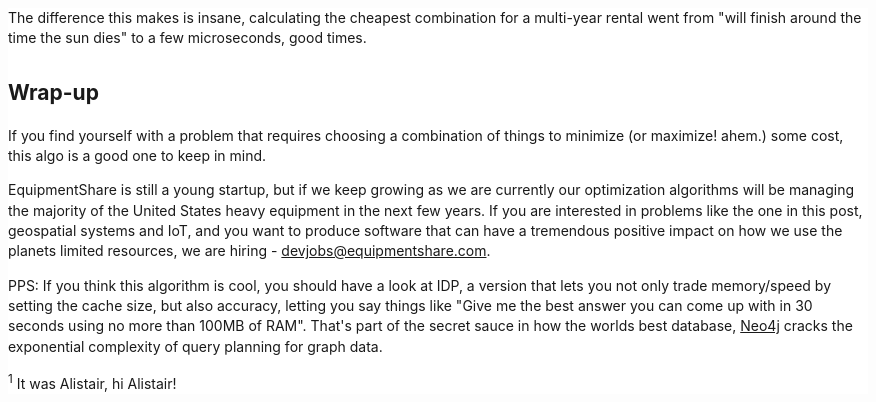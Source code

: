 The difference this makes is insane, calculating the cheapest combination for a multi-year rental went from "will finish around the time the sun dies" to
a few microseconds, good times.

## Wrap-up

If you find yourself with a problem that requires choosing a combination of things to minimize (or maximize! ahem.) some cost, this algo is a good
one to keep in mind. 

EquipmentShare is still a young startup, but if we keep growing as we are currently our optimization algorithms will be
managing the majority of the United States heavy equipment in the next few years.
If you are interested in problems like the one in this post, geospatial systems and IoT, and you want to produce software that can have a 
tremendous positive impact on how we use the planets limited resources, we are hiring - [devjobs@equipmentshare.com](mailto:devjobs@equipmentshare.com).


PPS: If you think this algorithm is cool, you should have a look at IDP, a version that lets you not only trade memory/speed by setting the cache size,
but also accuracy, letting you say things like "Give me the best answer you can come up with in 30 seconds using no more than 100MB of RAM". That's part
of the secret sauce in how the worlds best database, [Neo4j](http://neo4j.com) cracks the exponential complexity of query planning for graph data.

<sup>1</sup> It was Alistair, hi Alistair!

